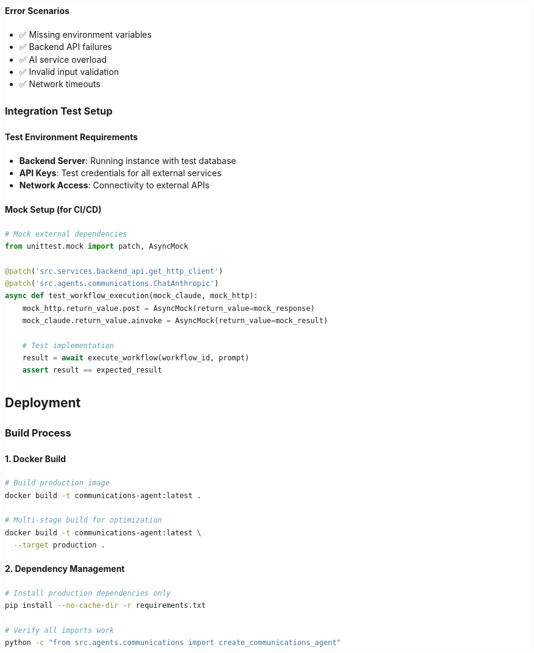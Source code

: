 #### Error Scenarios
- ✅ Missing environment variables
- ✅ Backend API failures
- ✅ AI service overload
- ✅ Invalid input validation
- ✅ Network timeouts

### Integration Test Setup

#### Test Environment Requirements
- **Backend Server**: Running instance with test database
- **API Keys**: Test credentials for all external services
- **Network Access**: Connectivity to external APIs

#### Mock Setup (for CI/CD)
```python
# Mock external dependencies
from unittest.mock import patch, AsyncMock

@patch('src.services.backend_api.get_http_client')
@patch('src.agents.communications.ChatAnthropic')
async def test_workflow_execution(mock_claude, mock_http):
    mock_http.return_value.post = AsyncMock(return_value=mock_response)
    mock_claude.return_value.ainvoke = AsyncMock(return_value=mock_result)
    
    # Test implementation
    result = await execute_workflow(workflow_id, prompt)
    assert result == expected_result
```

## Deployment

### Build Process

#### 1. Docker Build
```bash
# Build production image
docker build -t communications-agent:latest .

# Multi-stage build for optimization
docker build -t communications-agent:latest \
  --target production .
```

#### 2. Dependency Management
```bash
# Install production dependencies only
pip install --no-cache-dir -r requirements.txt

# Verify all imports work
python -c "from src.agents.communications import create_communications_agent"
```
